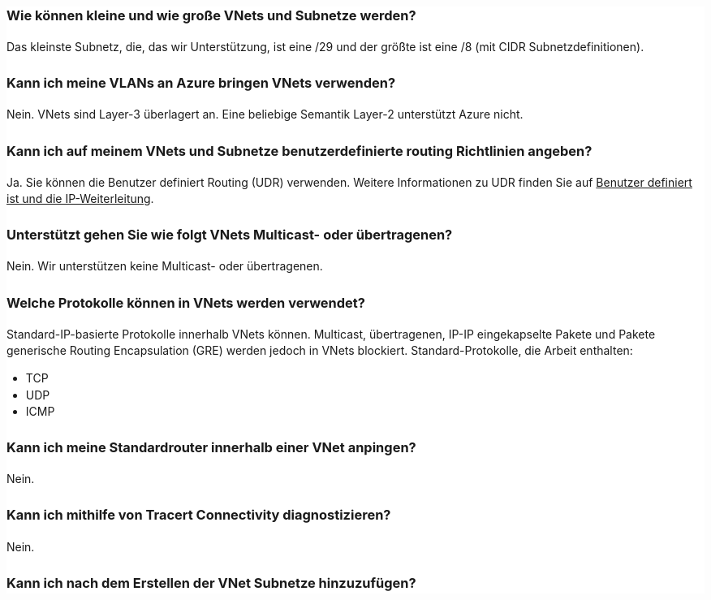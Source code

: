 ### <a name="how-small-and-how-large-can-vnets-and-subnets-be"></a>Wie können kleine und wie große VNets und Subnetze werden?

Das kleinste Subnetz, die, das wir Unterstützung, ist eine /29 und der größte ist eine /8 (mit CIDR Subnetzdefinitionen).

### <a name="can-i-bring-my-vlans-to-azure-using-vnets"></a>Kann ich meine VLANs an Azure bringen VNets verwenden?

Nein. VNets sind Layer-3 überlagert an. Eine beliebige Semantik Layer-2 unterstützt Azure nicht.

### <a name="can-i-specify-custom-routing-policies-on-my-vnets-and-subnets"></a>Kann ich auf meinem VNets und Subnetze benutzerdefinierte routing Richtlinien angeben?

Ja. Sie können die Benutzer definiert Routing (UDR) verwenden. Weitere Informationen zu UDR finden Sie auf [Benutzer definiert ist und die IP-Weiterleitung](../articles/virtual-network/virtual-networks-udr-overview.md).

### <a name="do-vnets-support-multicast-or-broadcast"></a>Unterstützt gehen Sie wie folgt VNets Multicast- oder übertragenen?

Nein. Wir unterstützen keine Multicast- oder übertragenen.

### <a name="what-protocols-can-i-use-within-vnets"></a>Welche Protokolle können in VNets werden verwendet?

Standard-IP-basierte Protokolle innerhalb VNets können. Multicast, übertragenen, IP-IP eingekapselte Pakete und Pakete generische Routing Encapsulation (GRE) werden jedoch in VNets blockiert. Standard-Protokolle, die Arbeit enthalten:

- TCP
- UDP
- ICMP

### <a name="can-i-ping-my-default-routers-within-a-vnet"></a>Kann ich meine Standardrouter innerhalb einer VNet anpingen?

Nein.

### <a name="can-i-use-tracert-to-diagnose-connectivity"></a>Kann ich mithilfe von Tracert Connectivity diagnostizieren?

Nein.

### <a name="can-i-add-subnets-after-the-vnet-is-created"></a>Kann ich nach dem Erstellen der VNet Subnetze hinzuzufügen?
